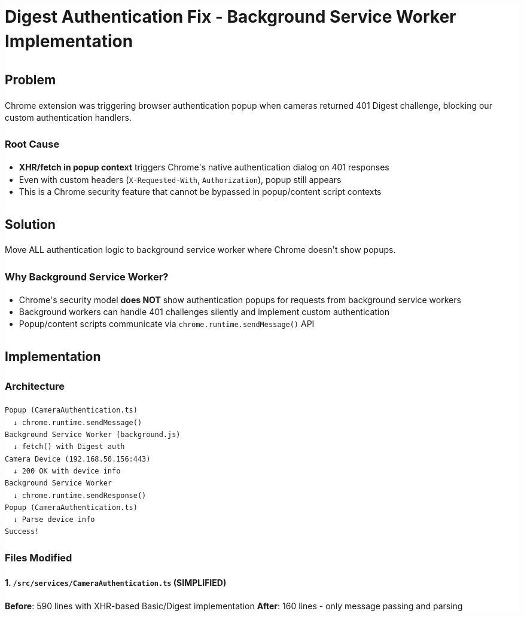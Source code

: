 # Digest Authentication Fix - Background Service Worker Implementation

## Problem

Chrome extension was triggering browser authentication popup when cameras returned 401 Digest challenge, blocking our custom authentication handlers.

### Root Cause
- **XHR/fetch in popup context** triggers Chrome's native authentication dialog on 401 responses
- Even with custom headers (`X-Requested-With`, `Authorization`), popup still appears
- This is a Chrome security feature that cannot be bypassed in popup/content script contexts

## Solution

Move ALL authentication logic to background service worker where Chrome doesn't show popups.

### Why Background Service Worker?
- Chrome's security model **does NOT** show authentication popups for requests from background service workers
- Background workers can handle 401 challenges silently and implement custom authentication
- Popup/content scripts communicate via `chrome.runtime.sendMessage()` API

## Implementation

### Architecture

```
Popup (CameraAuthentication.ts)
  ↓ chrome.runtime.sendMessage()
Background Service Worker (background.js)
  ↓ fetch() with Digest auth
Camera Device (192.168.50.156:443)
  ↓ 200 OK with device info
Background Service Worker
  ↓ chrome.runtime.sendResponse()
Popup (CameraAuthentication.ts)
  ↓ Parse device info
Success!
```

### Files Modified

#### 1. `/src/services/CameraAuthentication.ts` (SIMPLIFIED)

**Before**: 590 lines with XHR-based Basic/Digest implementation
**After**: 160 lines - only message passing and parsing
